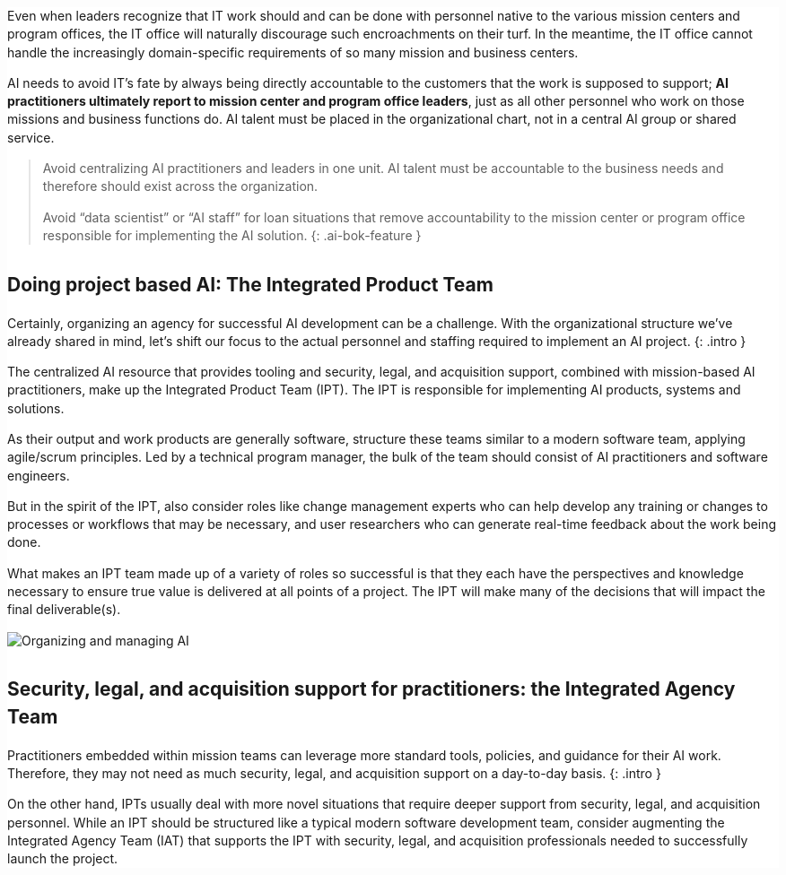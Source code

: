 Even when leaders recognize that IT work should and can be done with personnel native to the various mission centers and program offices, the IT office will naturally discourage such encroachments on their turf. In the meantime, the IT office cannot handle the increasingly domain-specific requirements of so many mission and business centers. 

AI needs to avoid IT’s fate by always being directly accountable to the customers that the work is supposed to support; **AI practitioners ultimately report to mission center and program office leaders**, just as all other personnel who work on those missions and business functions do. AI talent must be placed in the organizational chart, not in a central AI group or shared service. 

> Avoid centralizing AI practitioners and leaders in one unit. AI talent must be accountable to the business needs and therefore should exist across the organization.
> 
> Avoid “data scientist” or “AI staff” for loan situations that remove accountability to the mission center or program office responsible for implementing the AI solution.
{: .ai-bok-feature }


## Doing project based AI: The Integrated Product Team

Certainly, organizing an agency for successful AI development can be a challenge. With the organizational structure we’ve already shared in mind, let’s shift our focus to the actual personnel and staffing required to implement an AI project.
{: .intro }

The centralized AI resource that provides tooling and security, legal, and acquisition support,  combined with mission-based AI practitioners, make up the Integrated Product Team (IPT). The IPT is responsible for implementing AI products, systems and solutions.

As their output and work products are generally software, structure these teams similar to a modern software team, applying agile/scrum principles. Led by a technical program manager, the bulk of the team should consist of AI practitioners and software engineers. 

But in the spirit of the IPT, also consider roles like change management experts who can help develop any training or changes to processes or workflows that may be necessary, and user researchers who can generate real-time feedback about the work being done.
 
What makes an IPT team made up of a variety of roles so successful is that they each have the perspectives and knowledge necessary to ensure true value is delivered at all points of a project. The IPT will make many of the decisions that will impact the final deliverable(s). 

![Organizing and managing AI](./images/organizing-managing-ai-part-3.png)

## Security, legal, and acquisition support for practitioners: the Integrated Agency Team

Practitioners embedded within mission teams can leverage more standard tools, policies, and guidance for their AI work. Therefore, they may not need as much security, legal, and acquisition support on a day-to-day basis. 
{: .intro }

On the other hand, IPTs usually deal with more novel situations that require deeper support from security, legal, and acquisition personnel. While an IPT should be structured like a typical modern software development team, consider augmenting the Integrated Agency Team (IAT) that supports the IPT with security, legal, and acquisition professionals needed to successfully launch the project.
 